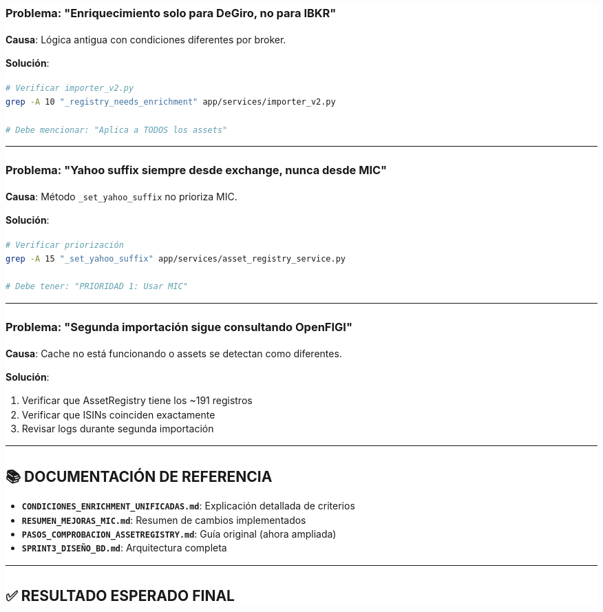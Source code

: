 
### **Problema: "Enriquecimiento solo para DeGiro, no para IBKR"**

**Causa**: Lógica antigua con condiciones diferentes por broker.

**Solución**:
```bash
# Verificar importer_v2.py
grep -A 10 "_registry_needs_enrichment" app/services/importer_v2.py

# Debe mencionar: "Aplica a TODOS los assets"
```

---

### **Problema: "Yahoo suffix siempre desde exchange, nunca desde MIC"**

**Causa**: Método `_set_yahoo_suffix` no prioriza MIC.

**Solución**:
```bash
# Verificar priorización
grep -A 15 "_set_yahoo_suffix" app/services/asset_registry_service.py

# Debe tener: "PRIORIDAD 1: Usar MIC"
```

---

### **Problema: "Segunda importación sigue consultando OpenFIGI"**

**Causa**: Cache no está funcionando o assets se detectan como diferentes.

**Solución**:
1. Verificar que AssetRegistry tiene los ~191 registros
2. Verificar que ISINs coinciden exactamente
3. Revisar logs durante segunda importación

---

## 📚 DOCUMENTACIÓN DE REFERENCIA

- **`CONDICIONES_ENRICHMENT_UNIFICADAS.md`**: Explicación detallada de criterios
- **`RESUMEN_MEJORAS_MIC.md`**: Resumen de cambios implementados
- **`PASOS_COMPROBACION_ASSETREGISTRY.md`**: Guía original (ahora ampliada)
- **`SPRINT3_DISEÑO_BD.md`**: Arquitectura completa

---

## ✅ RESULTADO ESPERADO FINAL
